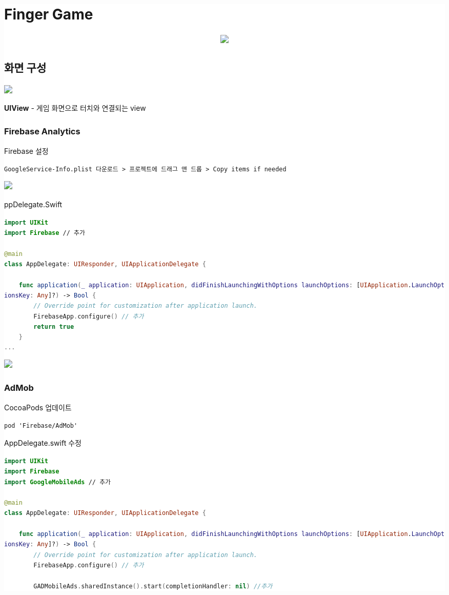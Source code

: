 # Finger Game

<p align="center">
  <img width="300" src="https://user-images.githubusercontent.com/60697742/125902285-834feab9-3b25-4200-abfc-5f83adf96aa0.mov">
</p>

## 화면 구성

<img width="700" src="https://user-images.githubusercontent.com/60697742/125892593-df16d6c4-c463-4ba4-a8f2-ed4e99f2965f.png">

**UIView** - 게임 화면으로 터치와 연결되는 view

### Firebase Analytics

Firebase 설정

```
GoogleService-Info.plist 다운로드 > 프로젝트에 드래그 앤 드롭 > Copy items if needed
```

<img width="700" src="https://user-images.githubusercontent.com/60697742/125899799-9140e729-84ac-49d6-8d65-13cb0403d0a1.png">

ppDelegate.Swift

```swift
import UIKit
import Firebase // 추가

@main
class AppDelegate: UIResponder, UIApplicationDelegate {

    func application(_ application: UIApplication, didFinishLaunchingWithOptions launchOptions: [UIApplication.LaunchOptionsKey: Any]?) -> Bool {
        // Override point for customization after application launch.
        FirebaseApp.configure() // 추가
        return true
    }
...
```

<img width="700" src="https://user-images.githubusercontent.com/60697742/125902053-3fbc95bc-8c42-4641-bdcd-6fe38a5b9e86.png">

### AdMob

CocoaPods 업데이트

```
pod 'Firebase/AdMob'
```

AppDelegate.swift 수정

```swift
import UIKit
import Firebase
import GoogleMobileAds // 추가

@main
class AppDelegate: UIResponder, UIApplicationDelegate {

    func application(_ application: UIApplication, didFinishLaunchingWithOptions launchOptions: [UIApplication.LaunchOptionsKey: Any]?) -> Bool {
        // Override point for customization after application launch.
        FirebaseApp.configure() // 추가

        GADMobileAds.sharedInstance().start(completionHandler: nil) //추가
```
